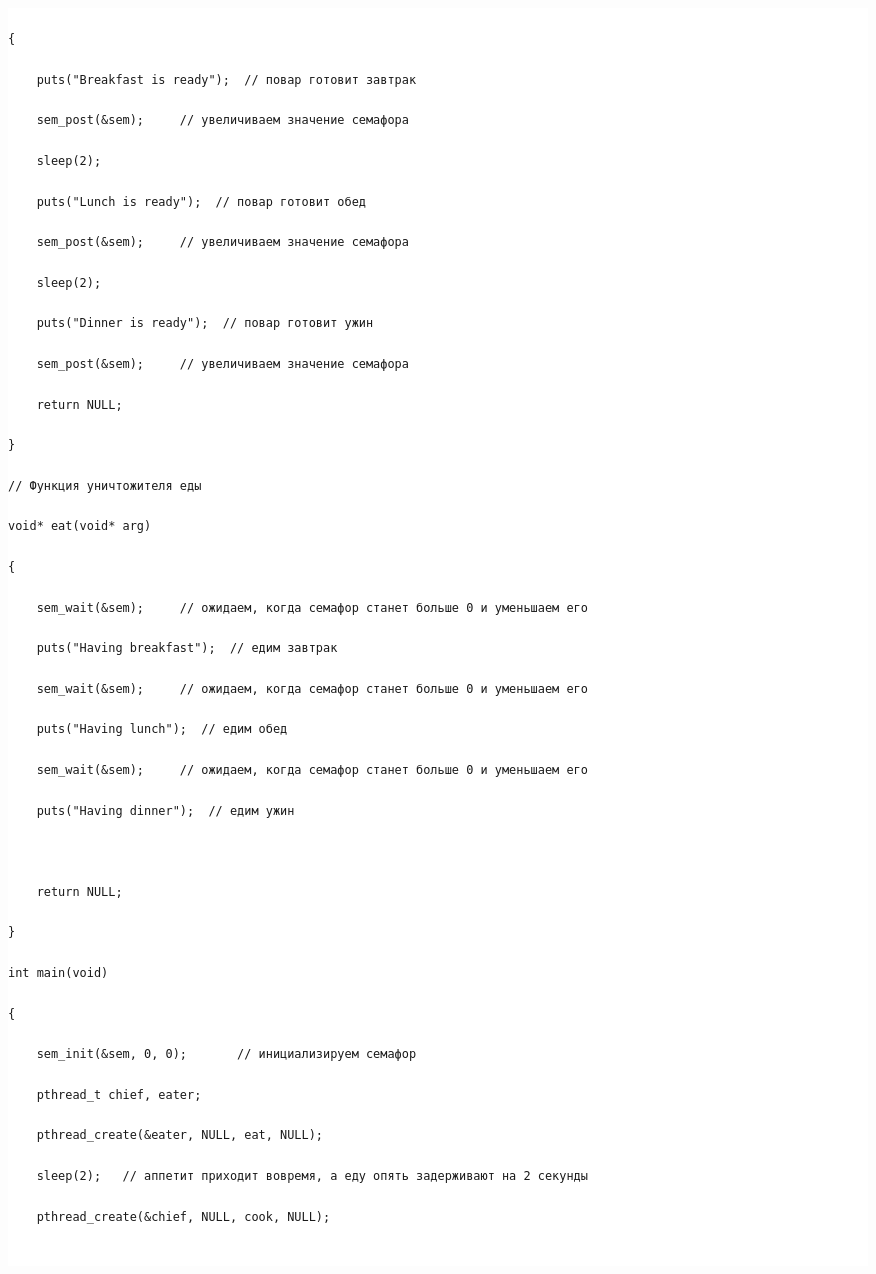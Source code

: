 ```

{

    puts("Breakfast is ready");  // повар готовит завтрак

    sem_post(&sem);     // увеличиваем значение семафора

    sleep(2);

    puts("Lunch is ready");  // повар готовит обед

    sem_post(&sem);     // увеличиваем значение семафора

    sleep(2);

    puts("Dinner is ready");  // повар готовит ужин

    sem_post(&sem);     // увеличиваем значение семафора

    return NULL;

} 

// Функция уничтожителя еды

void* eat(void* arg) 

{

    sem_wait(&sem);     // ожидаем, когда семафор станет больше 0 и уменьшаем его

    puts("Having breakfast");  // едим завтрак

    sem_wait(&sem);     // ожидаем, когда семафор станет больше 0 и уменьшаем его

    puts("Having lunch");  // едим обед

    sem_wait(&sem);     // ожидаем, когда семафор станет больше 0 и уменьшаем его

    puts("Having dinner");  // едим ужин

    

    return NULL;

}

int main(void) 

{

    sem_init(&sem, 0, 0);       // инициализируем семафор

    pthread_t chief, eater;

    pthread_create(&eater, NULL, eat, NULL);

    sleep(2);   // аппетит приходит вовремя, а еду опять задерживают на 2 секунды

    pthread_create(&chief, NULL, cook, NULL);



```